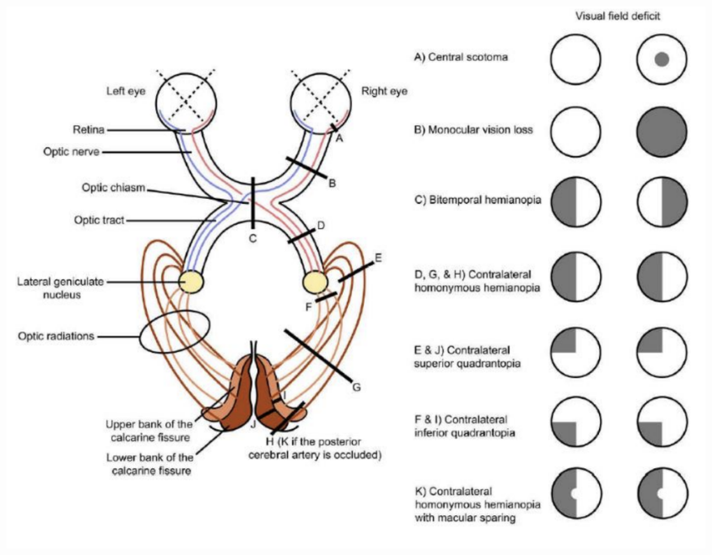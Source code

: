 ![Screenshot 2021-12-10 at 12.11.19.png](%5B049%5D%20Vision%20-%20Central%20Visual%20Pathways%201%20017ba6992a5742949fac65424aa97f25/Screenshot_2021-12-10_at_12.11.19.png)
